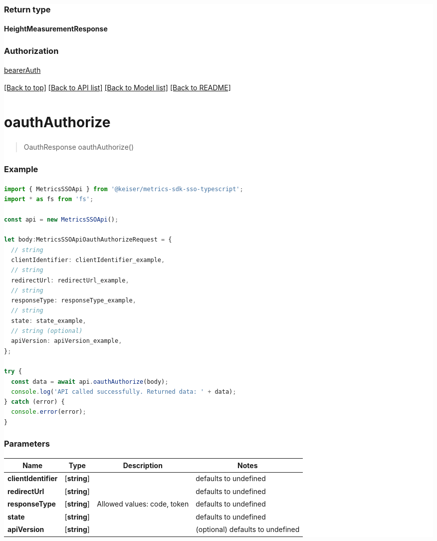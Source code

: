 
### Return type

**HeightMeasurementResponse**

### Authorization

[bearerAuth](../README.md#bearerAuth)


[[Back to top]](#) [[Back to API list]](../README.md#documentation-for-api-endpoints) [[Back to Model list]](../README.md#documentation-for-models) [[Back to README]](../README.md)

# **oauthAuthorize**
> OauthResponse oauthAuthorize()


### Example


```typescript
import { MetricsSSOApi } from '@keiser/metrics-sdk-sso-typescript';
import * as fs from 'fs';

const api = new MetricsSSOApi();

let body:MetricsSSOApiOauthAuthorizeRequest = {
  // string
  clientIdentifier: clientIdentifier_example,
  // string
  redirectUrl: redirectUrl_example,
  // string
  responseType: responseType_example,
  // string
  state: state_example,
  // string (optional)
  apiVersion: apiVersion_example,
};

try {
  const data = await api.oauthAuthorize(body);
  console.log('API called successfully. Returned data: ' + data);
} catch (error) {
  console.error(error);
}
```


### Parameters

Name | Type | Description  | Notes
------------- | ------------- | ------------- | -------------
 **clientIdentifier** | [**string**] |  | defaults to undefined
 **redirectUrl** | [**string**] |  | defaults to undefined
 **responseType** | [**string**] | Allowed values: code, token | defaults to undefined
 **state** | [**string**] |  | defaults to undefined
 **apiVersion** | [**string**] |  | (optional) defaults to undefined
